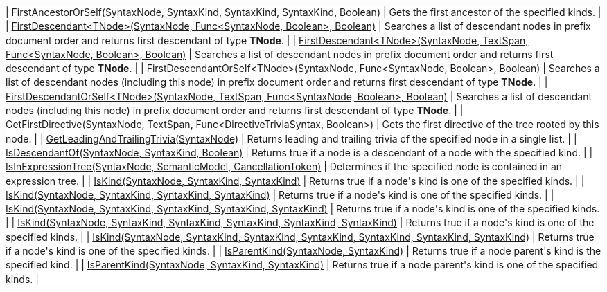 | [FirstAncestorOrSelf(SyntaxNode, SyntaxKind, SyntaxKind, SyntaxKind, Boolean)](../../Roslynator/CSharp/SyntaxExtensions/FirstAncestorOrSelf/index.md#Roslynator_CSharp_SyntaxExtensions_FirstAncestorOrSelf_Microsoft_CodeAnalysis_SyntaxNode_Microsoft_CodeAnalysis_CSharp_SyntaxKind_Microsoft_CodeAnalysis_CSharp_SyntaxKind_Microsoft_CodeAnalysis_CSharp_SyntaxKind_System_Boolean_) | Gets the first ancestor of the specified kinds\. |
| [FirstDescendant&lt;TNode&gt;(SyntaxNode, Func&lt;SyntaxNode, Boolean&gt;, Boolean)](../../Roslynator/SyntaxExtensions/FirstDescendant/index.md#Roslynator_SyntaxExtensions_FirstDescendant__1_Microsoft_CodeAnalysis_SyntaxNode_System_Func_Microsoft_CodeAnalysis_SyntaxNode_System_Boolean__System_Boolean_) | Searches a list of descendant nodes in prefix document order and returns first descendant of type **TNode**\. |
| [FirstDescendant&lt;TNode&gt;(SyntaxNode, TextSpan, Func&lt;SyntaxNode, Boolean&gt;, Boolean)](../../Roslynator/SyntaxExtensions/FirstDescendant/index.md#Roslynator_SyntaxExtensions_FirstDescendant__1_Microsoft_CodeAnalysis_SyntaxNode_Microsoft_CodeAnalysis_Text_TextSpan_System_Func_Microsoft_CodeAnalysis_SyntaxNode_System_Boolean__System_Boolean_) | Searches a list of descendant nodes in prefix document order and returns first descendant of type **TNode**\. |
| [FirstDescendantOrSelf&lt;TNode&gt;(SyntaxNode, Func&lt;SyntaxNode, Boolean&gt;, Boolean)](../../Roslynator/SyntaxExtensions/FirstDescendantOrSelf/index.md#Roslynator_SyntaxExtensions_FirstDescendantOrSelf__1_Microsoft_CodeAnalysis_SyntaxNode_System_Func_Microsoft_CodeAnalysis_SyntaxNode_System_Boolean__System_Boolean_) | Searches a list of descendant nodes \(including this node\) in prefix document order and returns first descendant of type **TNode**\. |
| [FirstDescendantOrSelf&lt;TNode&gt;(SyntaxNode, TextSpan, Func&lt;SyntaxNode, Boolean&gt;, Boolean)](../../Roslynator/SyntaxExtensions/FirstDescendantOrSelf/index.md#Roslynator_SyntaxExtensions_FirstDescendantOrSelf__1_Microsoft_CodeAnalysis_SyntaxNode_Microsoft_CodeAnalysis_Text_TextSpan_System_Func_Microsoft_CodeAnalysis_SyntaxNode_System_Boolean__System_Boolean_) | Searches a list of descendant nodes \(including this node\) in prefix document order and returns first descendant of type **TNode**\. |
| [GetFirstDirective(SyntaxNode, TextSpan, Func&lt;DirectiveTriviaSyntax, Boolean&gt;)](../../Roslynator/CSharp/SyntaxExtensions/GetFirstDirective/index.md) | Gets the first directive of the tree rooted by this node\. |
| [GetLeadingAndTrailingTrivia(SyntaxNode)](../../Roslynator/SyntaxExtensions/GetLeadingAndTrailingTrivia/index.md) | Returns leading and trailing trivia of the specified node in a single list\. |
| [IsDescendantOf(SyntaxNode, SyntaxKind, Boolean)](../../Roslynator/CSharp/SyntaxExtensions/IsDescendantOf/index.md) | Returns true if a node is a descendant of a node with the specified kind\. |
| [IsInExpressionTree(SyntaxNode, SemanticModel, CancellationToken)](../../Roslynator/CSharp/SyntaxExtensions/IsInExpressionTree/index.md) | Determines if the specified node is contained in an expression tree\. |
| [IsKind(SyntaxNode, SyntaxKind, SyntaxKind)](../../Roslynator/CSharp/SyntaxExtensions/IsKind/index.md#Roslynator_CSharp_SyntaxExtensions_IsKind_Microsoft_CodeAnalysis_SyntaxNode_Microsoft_CodeAnalysis_CSharp_SyntaxKind_Microsoft_CodeAnalysis_CSharp_SyntaxKind_) | Returns true if a node's kind is one of the specified kinds\. |
| [IsKind(SyntaxNode, SyntaxKind, SyntaxKind, SyntaxKind)](../../Roslynator/CSharp/SyntaxExtensions/IsKind/index.md#Roslynator_CSharp_SyntaxExtensions_IsKind_Microsoft_CodeAnalysis_SyntaxNode_Microsoft_CodeAnalysis_CSharp_SyntaxKind_Microsoft_CodeAnalysis_CSharp_SyntaxKind_Microsoft_CodeAnalysis_CSharp_SyntaxKind_) | Returns true if a node's kind is one of the specified kinds\. |
| [IsKind(SyntaxNode, SyntaxKind, SyntaxKind, SyntaxKind, SyntaxKind)](../../Roslynator/CSharp/SyntaxExtensions/IsKind/index.md#Roslynator_CSharp_SyntaxExtensions_IsKind_Microsoft_CodeAnalysis_SyntaxNode_Microsoft_CodeAnalysis_CSharp_SyntaxKind_Microsoft_CodeAnalysis_CSharp_SyntaxKind_Microsoft_CodeAnalysis_CSharp_SyntaxKind_Microsoft_CodeAnalysis_CSharp_SyntaxKind_) | Returns true if a node's kind is one of the specified kinds\. |
| [IsKind(SyntaxNode, SyntaxKind, SyntaxKind, SyntaxKind, SyntaxKind, SyntaxKind)](../../Roslynator/CSharp/SyntaxExtensions/IsKind/index.md#Roslynator_CSharp_SyntaxExtensions_IsKind_Microsoft_CodeAnalysis_SyntaxNode_Microsoft_CodeAnalysis_CSharp_SyntaxKind_Microsoft_CodeAnalysis_CSharp_SyntaxKind_Microsoft_CodeAnalysis_CSharp_SyntaxKind_Microsoft_CodeAnalysis_CSharp_SyntaxKind_Microsoft_CodeAnalysis_CSharp_SyntaxKind_) | Returns true if a node's kind is one of the specified kinds\. |
| [IsKind(SyntaxNode, SyntaxKind, SyntaxKind, SyntaxKind, SyntaxKind, SyntaxKind, SyntaxKind)](../../Roslynator/CSharp/SyntaxExtensions/IsKind/index.md#Roslynator_CSharp_SyntaxExtensions_IsKind_Microsoft_CodeAnalysis_SyntaxNode_Microsoft_CodeAnalysis_CSharp_SyntaxKind_Microsoft_CodeAnalysis_CSharp_SyntaxKind_Microsoft_CodeAnalysis_CSharp_SyntaxKind_Microsoft_CodeAnalysis_CSharp_SyntaxKind_Microsoft_CodeAnalysis_CSharp_SyntaxKind_Microsoft_CodeAnalysis_CSharp_SyntaxKind_) | Returns true if a node's kind is one of the specified kinds\. |
| [IsParentKind(SyntaxNode, SyntaxKind)](../../Roslynator/CSharp/SyntaxExtensions/IsParentKind/index.md#Roslynator_CSharp_SyntaxExtensions_IsParentKind_Microsoft_CodeAnalysis_SyntaxNode_Microsoft_CodeAnalysis_CSharp_SyntaxKind_) | Returns true if a node parent's kind is the specified kind\. |
| [IsParentKind(SyntaxNode, SyntaxKind, SyntaxKind)](../../Roslynator/CSharp/SyntaxExtensions/IsParentKind/index.md#Roslynator_CSharp_SyntaxExtensions_IsParentKind_Microsoft_CodeAnalysis_SyntaxNode_Microsoft_CodeAnalysis_CSharp_SyntaxKind_Microsoft_CodeAnalysis_CSharp_SyntaxKind_) | Returns true if a node parent's kind is one of the specified kinds\. |
